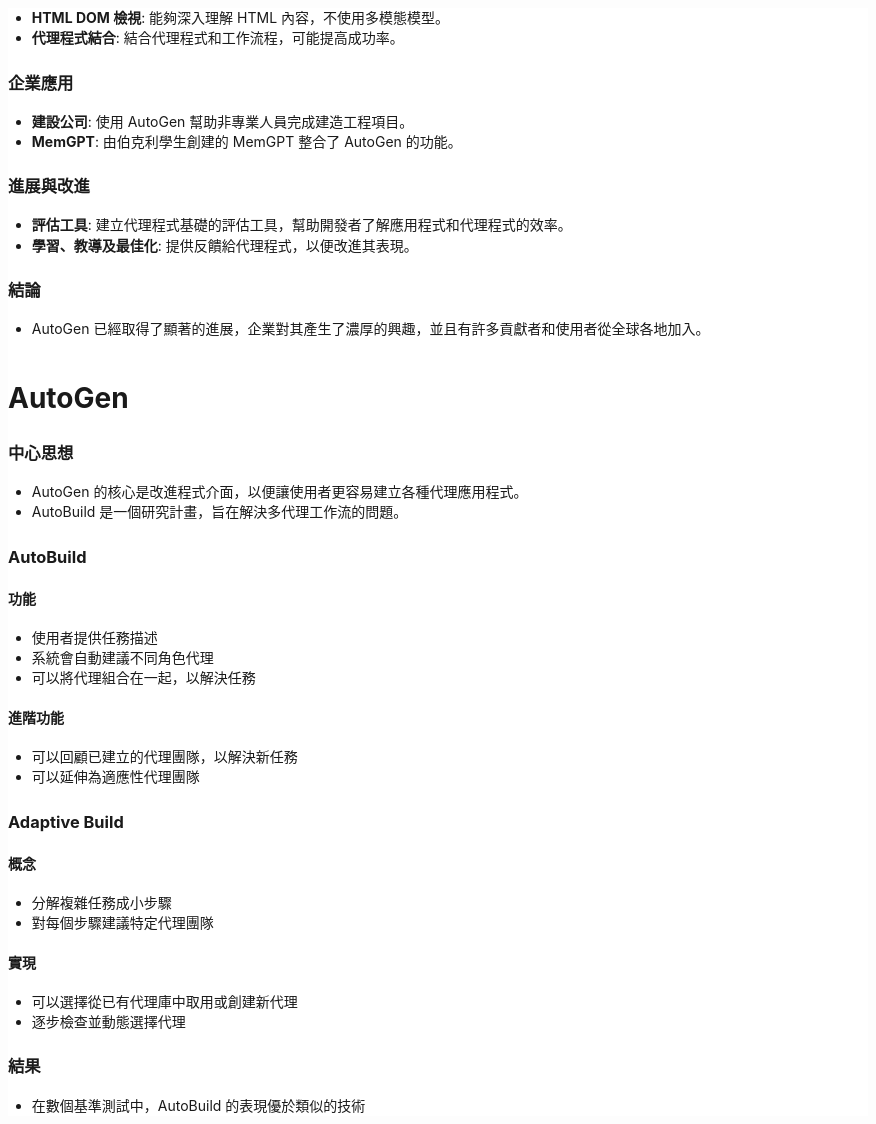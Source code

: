 *   **HTML DOM 檢視**: 能夠深入理解 HTML 內容，不使用多模態模型。
*   **代理程式結合**: 結合代理程式和工作流程，可能提高成功率。

### 企業應用

*   **建設公司**: 使用 AutoGen 幫助非專業人員完成建造工程項目。
*   **MemGPT**: 由伯克利學生創建的 MemGPT 整合了 AutoGen 的功能。

### 進展與改進

*   **評估工具**: 建立代理程式基礎的評估工具，幫助開發者了解應用程式和代理程式的效率。
*   **學習、教導及最佳化**: 提供反饋給代理程式，以便改進其表現。

### 結論

*   AutoGen 已經取得了顯著的進展，企業對其產生了濃厚的興趣，並且有許多貢獻者和使用者從全球各地加入。

**AutoGen**
================

### **中心思想**

*   AutoGen 的核心是改進程式介面，以便讓使用者更容易建立各種代理應用程式。
*   AutoBuild 是一個研究計畫，旨在解決多代理工作流的問題。

### **AutoBuild**

#### **功能**

*   使用者提供任務描述
*   系統會自動建議不同角色代理
*   可以將代理組合在一起，以解決任務

#### **進階功能**

*   可以回顧已建立的代理團隊，以解決新任務
*   可以延伸為適應性代理團隊

### **Adaptive Build**

#### **概念**

*   分解複雜任務成小步驟
*   對每個步驟建議特定代理團隊

#### **實現**

*   可以選擇從已有代理庫中取用或創建新代理
*   逐步檢查並動態選擇代理

### **結果**

*   在數個基準測試中，AutoBuild 的表現優於類似的技術
